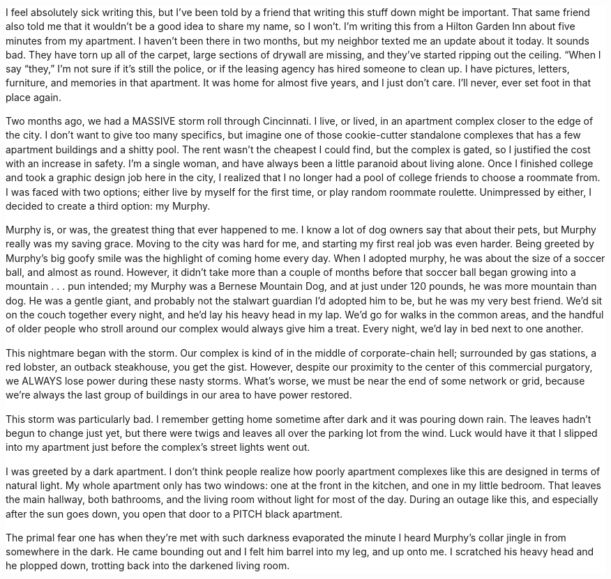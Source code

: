 I feel absolutely sick writing this, but I’ve been told by a friend that writing this stuff down might be important. That same friend also told me that it wouldn’t be a good idea to share my name, so I won’t. I’m writing this from a Hilton Garden Inn about five minutes from my apartment. I haven’t been there in two months, but my neighbor texted me an update about it today. It sounds bad. They have torn up all of the carpet, large sections of drywall are missing, and they’ve started ripping out the ceiling. “When I say “they,” I’m not sure if it’s still the police, or if the leasing agency has hired someone to clean up. I have pictures, letters, furniture, and memories in that apartment. It was home for almost five years, and I just don’t care. I’ll never, ever set foot in that place again.

Two months ago, we had a MASSIVE storm roll through Cincinnati. I live, or lived, in an apartment complex closer to the edge of the city. I don’t want to give too many specifics, but imagine one of those cookie-cutter standalone complexes that has a few apartment buildings and a shitty pool. The rent wasn’t the cheapest I could find, but the complex is gated, so I justified the cost with an increase in safety. I’m a single woman, and have always been a little paranoid about living alone. Once I finished college and took a graphic design job here in the city, I realized that I no longer had a pool of college friends to choose a roommate from. I was faced with two options; either live by myself for the first time, or play random roommate roulette. Unimpressed by either, I decided to create a third option: my Murphy.

Murphy is, or was, the greatest thing that ever happened to me. I know a lot of dog owners say that about their pets, but Murphy really was my saving grace. Moving to the city was hard for me, and starting my first real job was even harder. Being greeted by Murphy’s big goofy smile was the highlight of coming home every day. When I adopted murphy, he was about the size of a soccer ball, and almost as round. However, it didn’t take more than a couple of months before that soccer ball began growing into a mountain . . . pun intended; my Murphy was a Bernese Mountain Dog, and at just under 120 pounds, he was more mountain than dog. He was a gentle giant, and probably not the stalwart guardian I’d adopted him to be, but he was my very best friend. We’d sit on the couch together every night, and he’d lay his heavy head in my lap. We’d go for walks in the common areas, and the handful of older people who stroll around our complex would always give him a treat. Every night, we’d lay in bed next to one another.

This nightmare began with the storm. Our complex is kind of in the middle of corporate-chain hell; surrounded by gas stations, a red lobster, an outback steakhouse, you get the gist. However, despite our proximity to the center of this commercial purgatory, we ALWAYS lose power during these nasty storms. What’s worse, we must be near the end of some network or grid, because we’re always the last group of buildings in our area to have power restored. 

This storm was particularly bad. I remember getting home sometime after dark and it was pouring down rain. The leaves hadn’t begun to change just yet, but there were twigs and leaves all over the parking lot from the wind. Luck would have it that I slipped into my apartment just before the complex’s street lights went out.

I was greeted by a dark apartment. I don’t think people realize how poorly apartment complexes like this are designed in terms of natural light. My whole apartment only has two windows: one at the front in the kitchen, and one in my little bedroom. That leaves the main hallway, both bathrooms, and the living room without light for most of the day. During an outage like this, and especially after the sun goes down, you open that door to a PITCH black apartment.

The primal fear one has when they’re met with such darkness evaporated the minute I heard Murphy’s collar jingle in from somewhere in the dark. He came bounding out and I felt him barrel into my leg, and up onto me. I scratched his heavy head and he plopped down, trotting back into the darkened living room.
